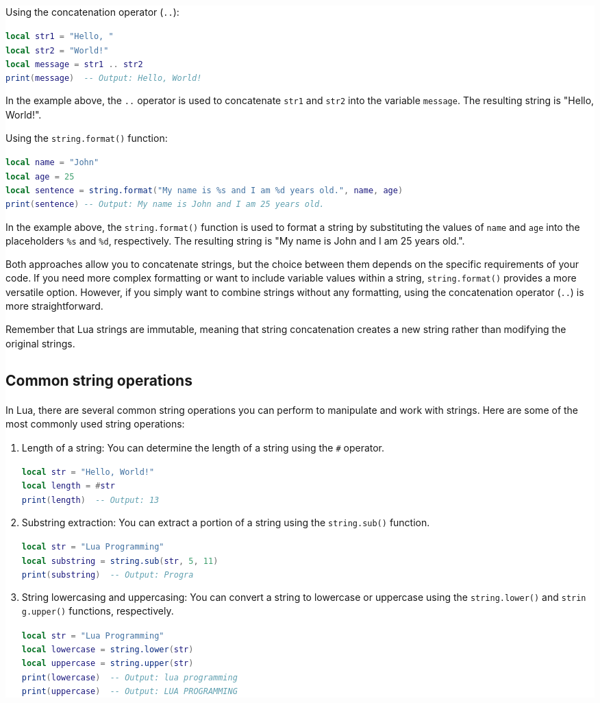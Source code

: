 Using the concatenation operator (`..`):
```lua
local str1 = "Hello, "
local str2 = "World!"
local message = str1 .. str2
print(message)  -- Output: Hello, World!
```

In the example above, the `..` operator is used to concatenate `str1` and `str2` into the variable `message`. The resulting string is "Hello, World!".

Using the `string.format()` function:
```lua
local name = "John"
local age = 25
local sentence = string.format("My name is %s and I am %d years old.", name, age)
print(sentence) -- Output: My name is John and I am 25 years old.
```

In the example above, the `string.format()` function is used to format a string by substituting the values of `name` and `age` into the placeholders `%s` and `%d`, respectively. The resulting string is "My name is John and I am 25 years old.".

Both approaches allow you to concatenate strings, but the choice between them depends on the specific requirements of your code. If you need more complex formatting or want to include variable values within a string, `string.format()` provides a more versatile option. However, if you simply want to combine strings without any formatting, using the concatenation operator (`..`) is more straightforward.

Remember that Lua strings are immutable, meaning that string concatenation creates a new string rather than modifying the original strings.

## Common string operations


In Lua, there are several common string operations you can perform to manipulate and work with strings. Here are some of the most commonly used string operations:

1. Length of a string: You can determine the length of a string using the `#` operator.

   ```lua
   local str = "Hello, World!"
   local length = #str
   print(length)  -- Output: 13
   ```

2. Substring extraction: You can extract a portion of a string using the `string.sub()` function.

   ```lua
   local str = "Lua Programming"
   local substring = string.sub(str, 5, 11)
   print(substring)  -- Output: Progra
   ```

3. String lowercasing and uppercasing: You can convert a string to lowercase or uppercase using the `string.lower()` and `string.upper()` functions, respectively.

   ```lua
   local str = "Lua Programming"
   local lowercase = string.lower(str)
   local uppercase = string.upper(str)
   print(lowercase)  -- Output: lua programming
   print(uppercase)  -- Output: LUA PROGRAMMING
   ```

